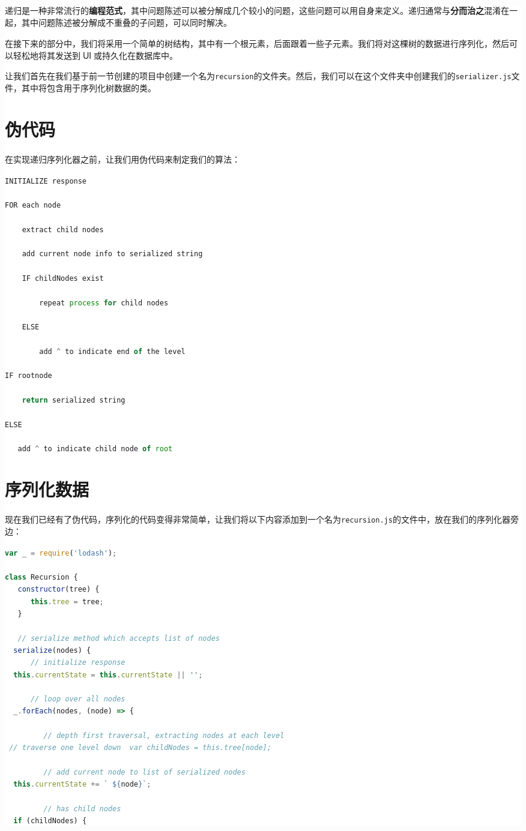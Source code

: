 递归是一种非常流行的**编程范式**，其中问题陈述可以被分解成几个较小的问题，这些问题可以用自身来定义。递归通常与**分而治之**混淆在一起，其中问题陈述被分解成不重叠的子问题，可以同时解决。

在接下来的部分中，我们将采用一个简单的树结构，其中有一个根元素，后面跟着一些子元素。我们将对这棵树的数据进行序列化，然后可以轻松地将其发送到 UI 或持久化在数据库中。

让我们首先在我们基于前一节创建的项目中创建一个名为`recursion`的文件夹。然后，我们可以在这个文件夹中创建我们的`serializer.js`文件，其中将包含用于序列化树数据的类。

# 伪代码

在实现递归序列化器之前，让我们用伪代码来制定我们的算法：

```js
INITIALIZE response

FOR each node

    extract child nodes

    add current node info to serialized string

    IF childNodes exist

        repeat process for child nodes

    ELSE

        add ^ to indicate end of the level 

IF rootnode

    return serialized string

ELSE

   add ^ to indicate child node of root

```

# 序列化数据

现在我们已经有了伪代码，序列化的代码变得非常简单，让我们将以下内容添加到一个名为`recursion.js`的文件中，放在我们的序列化器旁边：

```js
var _ = require('lodash');

class Recursion {
   constructor(tree) {
      this.tree = tree;
   }

   // serialize method which accepts list of nodes
  serialize(nodes) {
      // initialize response
  this.currentState = this.currentState || '';

      // loop over all nodes
  _.forEach(nodes, (node) => {

         // depth first traversal, extracting nodes at each level
 // traverse one level down  var childNodes = this.tree[node];

         // add current node to list of serialized nodes
  this.currentState += ` ${node}`;

         // has child nodes
  if (childNodes) {
```